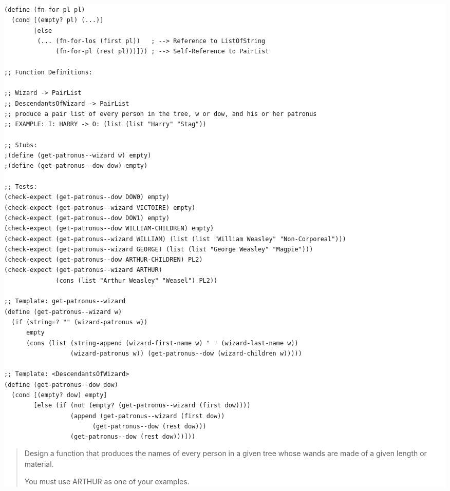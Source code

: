 ```racket
(define (fn-for-pl pl)
  (cond [(empty? pl) (...)]
        [else
         (... (fn-for-los (first pl))   ; --> Reference to ListOfString
              (fn-for-pl (rest pl)))])) ; --> Self-Reference to PairList

;; Function Definitions:

;; Wizard -> PairList
;; DescendantsOfWizard -> PairList
;; produce a pair list of every person in the tree, w or dow, and his or her patronus
;; EXAMPLE: I: HARRY -> O: (list (list "Harry" "Stag"))

;; Stubs:
;(define (get-patronus--wizard w) empty)
;(define (get-patronus--dow dow) empty)

;; Tests:
(check-expect (get-patronus--dow DOW0) empty)
(check-expect (get-patronus--wizard VICTOIRE) empty)
(check-expect (get-patronus--dow DOW1) empty)
(check-expect (get-patronus--dow WILLIAM-CHILDREN) empty)
(check-expect (get-patronus--wizard WILLIAM) (list (list "William Weasley" "Non-Corporeal")))
(check-expect (get-patronus--wizard GEORGE) (list (list "George Weasley" "Magpie")))
(check-expect (get-patronus--dow ARTHUR-CHILDREN) PL2)
(check-expect (get-patronus--wizard ARTHUR)
              (cons (list "Arthur Weasley" "Weasel") PL2))

;; Template: get-patronus--wizard
(define (get-patronus--wizard w)
  (if (string=? "" (wizard-patronus w))
      empty
      (cons (list (string-append (wizard-first-name w) " " (wizard-last-name w))
                  (wizard-patronus w)) (get-patronus--dow (wizard-children w)))))

;; Template: <DescendantsOfWizard>
(define (get-patronus--dow dow)
  (cond [(empty? dow) empty]
        [else (if (not (empty? (get-patronus--wizard (first dow))))
                  (append (get-patronus--wizard (first dow))
                        (get-patronus--dow (rest dow)))
                  (get-patronus--dow (rest dow)))]))
```

> Design a function that produces the names of every person in a given tree
whose wands are made of a given length or material.
> 
> 
> You must use ARTHUR as one of your examples.
> 
